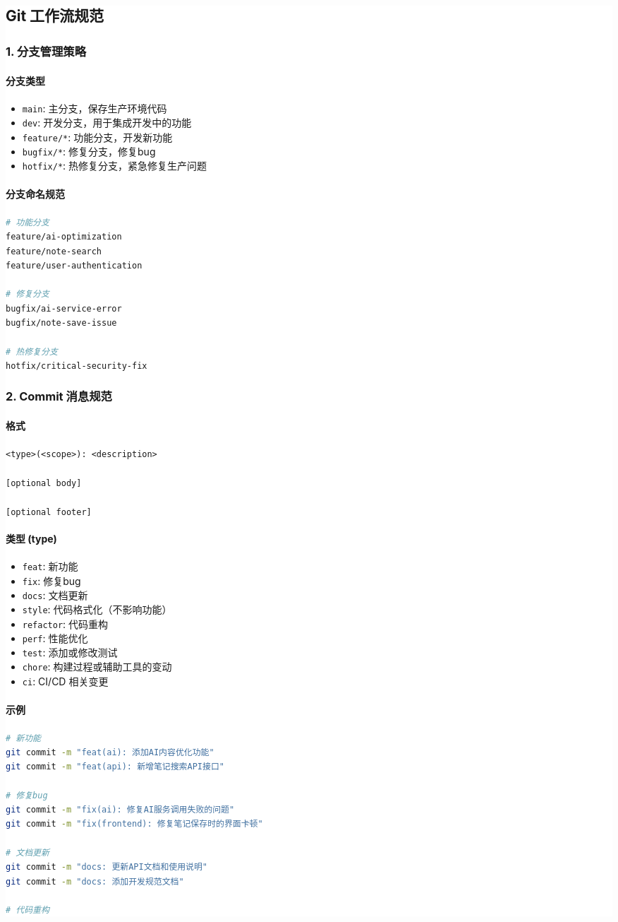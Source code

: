 
## Git 工作流规范

### 1. 分支管理策略

#### 分支类型
- `main`: 主分支，保存生产环境代码
- `dev`: 开发分支，用于集成开发中的功能
- `feature/*`: 功能分支，开发新功能
- `bugfix/*`: 修复分支，修复bug
- `hotfix/*`: 热修复分支，紧急修复生产问题

#### 分支命名规范
```bash
# 功能分支
feature/ai-optimization
feature/note-search
feature/user-authentication

# 修复分支
bugfix/ai-service-error
bugfix/note-save-issue

# 热修复分支
hotfix/critical-security-fix
```

### 2. Commit 消息规范

#### 格式
```
<type>(<scope>): <description>

[optional body]

[optional footer]
```

#### 类型 (type)
- `feat`: 新功能
- `fix`: 修复bug
- `docs`: 文档更新
- `style`: 代码格式化（不影响功能）
- `refactor`: 代码重构
- `perf`: 性能优化
- `test`: 添加或修改测试
- `chore`: 构建过程或辅助工具的变动
- `ci`: CI/CD 相关变更

#### 示例
```bash
# 新功能
git commit -m "feat(ai): 添加AI内容优化功能"
git commit -m "feat(api): 新增笔记搜索API接口"

# 修复bug
git commit -m "fix(ai): 修复AI服务调用失败的问题"
git commit -m "fix(frontend): 修复笔记保存时的界面卡顿"

# 文档更新
git commit -m "docs: 更新API文档和使用说明"
git commit -m "docs: 添加开发规范文档"

# 代码重构
```